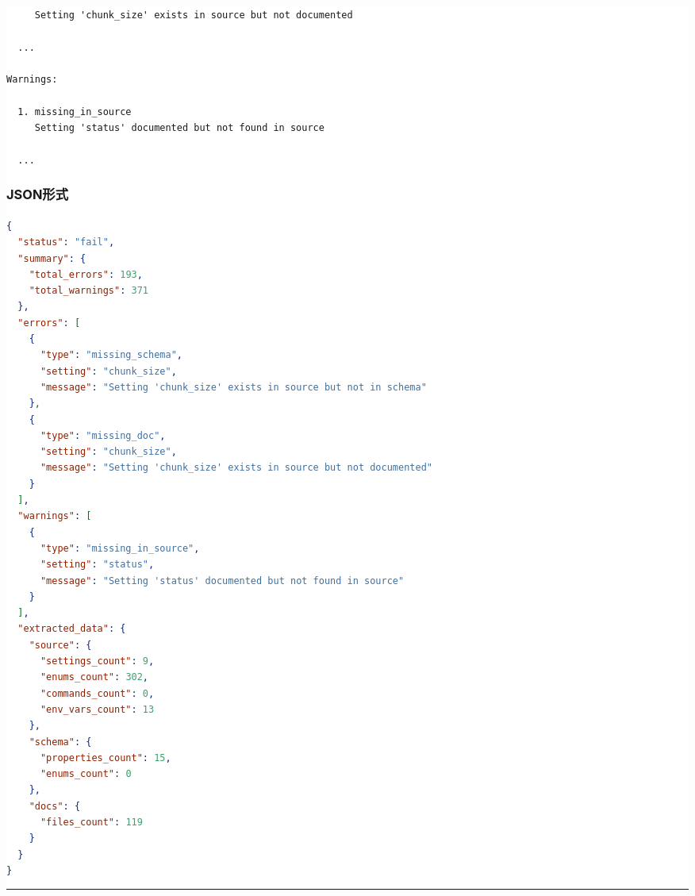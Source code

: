 ```
     Setting 'chunk_size' exists in source but not documented

  ...

Warnings:

  1. missing_in_source
     Setting 'status' documented but not found in source

  ...
```

### JSON形式

```json
{
  "status": "fail",
  "summary": {
    "total_errors": 193,
    "total_warnings": 371
  },
  "errors": [
    {
      "type": "missing_schema",
      "setting": "chunk_size",
      "message": "Setting 'chunk_size' exists in source but not in schema"
    },
    {
      "type": "missing_doc",
      "setting": "chunk_size",
      "message": "Setting 'chunk_size' exists in source but not documented"
    }
  ],
  "warnings": [
    {
      "type": "missing_in_source",
      "setting": "status",
      "message": "Setting 'status' documented but not found in source"
    }
  ],
  "extracted_data": {
    "source": {
      "settings_count": 9,
      "enums_count": 302,
      "commands_count": 0,
      "env_vars_count": 13
    },
    "schema": {
      "properties_count": 15,
      "enums_count": 0
    },
    "docs": {
      "files_count": 119
    }
  }
}
```

---